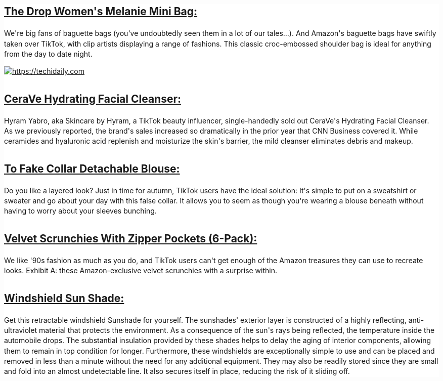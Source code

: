 ## [The Drop Women's Melanie Mini Bag:](https://www.amazon.com/Drop-Womens-Melanie-Baguette-Bag/dp/B09PM6L71K)

We're big fans of baguette bags (you've undoubtedly seen them in a lot of our tales...). And Amazon's baguette bags have swiftly taken over TikTok, with clip artists displaying a range of fashions. This classic croc-embossed shoulder bag is ideal for anything from the day to date night.


<a href="https://appsumo.8odi.net/c/5597632/2118318/7443" target="_top" id="2118318">
  <img src="//a.impactradius-go.com/display-ad/7443-2118318" border="0" alt="https://techidaily.com" width="600" height="90"/>
</a>
<img height="0" width="0" src="https://appsumo.8odi.net/i/5597632/2118318/7443" style="position:absolute;visibility:hidden;" border="0" />

## [CeraVe Hydrating Facial Cleanser:](https://www.amazon.com/CeraVe-Hydrating-Facial-Cleanser-Fragrance/dp/B01MSSDEPK)

Hyram Yabro, aka Skincare by Hyram, a TikTok beauty influencer, single-handedly sold out CeraVe's Hydrating Facial Cleanser. As we previously reported, the brand's sales increased so dramatically in the prior year that CNN Business covered it. While ceramides and hyaluronic acid replenish and moisturize the skin's barrier, the mild cleanser eliminates debris and makeup.

## [To Fake Collar Detachable Blouse:](https://www.amazon.com/Detachable-Collar/s?k=Detachable+Collar)

Do you like a layered look? Just in time for autumn, TikTok users have the ideal solution: It's simple to put on a sweatshirt or sweater and go about your day with this false collar. It allows you to seem as though you're wearing a blouse beneath without having to worry about your sleeves bunching.

## [Velvet Scrunchies With Zipper Pockets (6-Pack):](https://www.amazon.com/Velvet-Scrunchies-Hair-Ties-Women/dp/B082FHHW7X)

We like '90s fashion as much as you do, and TikTok users can't get enough of the Amazon treasures they can use to recreate looks. Exhibit A: these Amazon-exclusive velvet scrunchies with a surprise within.

## [Windshield Sun Shade:](https://www.amazon.com/Retractable-Windshield-Protector-Universal-Sunshade/dp/B08938WC5Z/?tag=entertainingfinds1-20)

Get this retractable windshield Sunshade for yourself. The sunshades' exterior layer is constructed of a highly reflecting, anti-ultraviolet material that protects the environment. As a consequence of the sun's rays being reflected, the temperature inside the automobile drops. The substantial insulation provided by these shades helps to delay the aging of interior components, allowing them to remain in top condition for longer. Furthermore, these windshields are exceptionally simple to use and can be placed and removed in less than a minute without the need for any additional equipment. They may also be readily stored since they are small and fold into an almost undetectable line. It also secures itself in place, reducing the risk of it sliding off.

